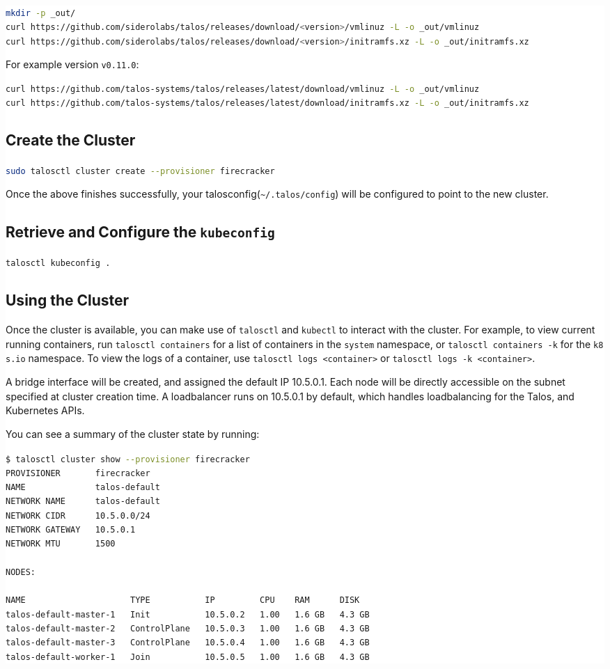 ```bash
mkdir -p _out/
curl https://github.com/siderolabs/talos/releases/download/<version>/vmlinuz -L -o _out/vmlinuz
curl https://github.com/siderolabs/talos/releases/download/<version>/initramfs.xz -L -o _out/initramfs.xz
```

For example version `v0.11.0`:

```bash
curl https://github.com/talos-systems/talos/releases/latest/download/vmlinuz -L -o _out/vmlinuz
curl https://github.com/talos-systems/talos/releases/latest/download/initramfs.xz -L -o _out/initramfs.xz
```

## Create the Cluster

```bash
sudo talosctl cluster create --provisioner firecracker
```

Once the above finishes successfully, your talosconfig(`~/.talos/config`) will be configured to point to the new cluster.

## Retrieve and Configure the `kubeconfig`

```bash
talosctl kubeconfig .
```

## Using the Cluster

Once the cluster is available, you can make use of `talosctl` and `kubectl` to interact with the cluster.
For example, to view current running containers, run `talosctl containers` for a list of containers in the `system` namespace, or `talosctl containers -k` for the `k8s.io` namespace.
To view the logs of a container, use `talosctl logs <container>` or `talosctl logs -k <container>`.

A bridge interface will be created, and assigned the default IP 10.5.0.1.
Each node will be directly accessible on the subnet specified at cluster creation time.
A loadbalancer runs on 10.5.0.1 by default, which handles loadbalancing for the Talos, and Kubernetes APIs.

You can see a summary of the cluster state by running:

```bash
$ talosctl cluster show --provisioner firecracker
PROVISIONER       firecracker
NAME              talos-default
NETWORK NAME      talos-default
NETWORK CIDR      10.5.0.0/24
NETWORK GATEWAY   10.5.0.1
NETWORK MTU       1500

NODES:

NAME                     TYPE           IP         CPU    RAM      DISK
talos-default-master-1   Init           10.5.0.2   1.00   1.6 GB   4.3 GB
talos-default-master-2   ControlPlane   10.5.0.3   1.00   1.6 GB   4.3 GB
talos-default-master-3   ControlPlane   10.5.0.4   1.00   1.6 GB   4.3 GB
talos-default-worker-1   Join           10.5.0.5   1.00   1.6 GB   4.3 GB
```
